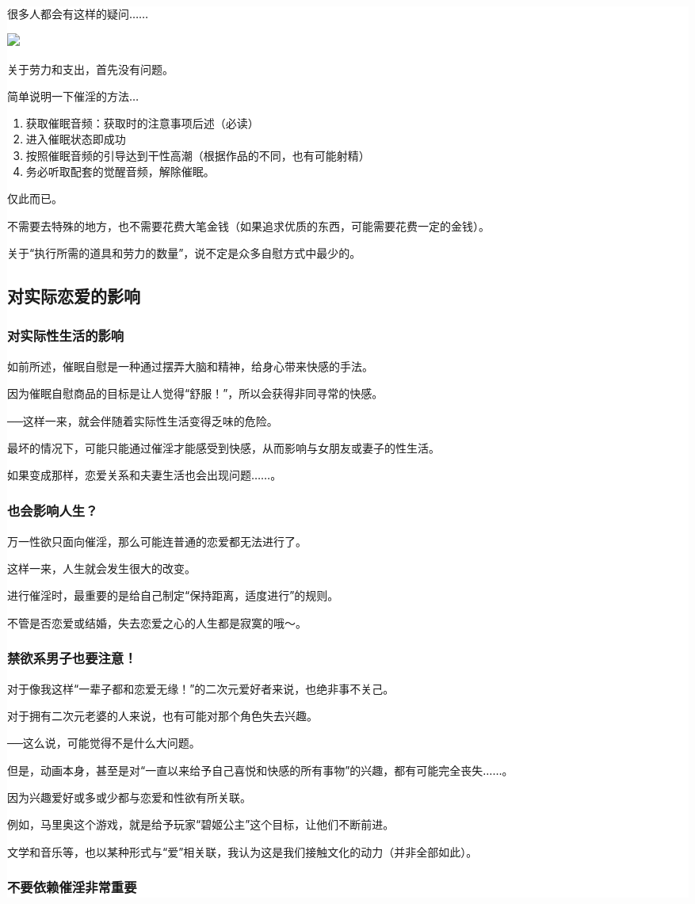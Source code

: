 很多人都会有这样的疑问……

![](https://www.onanie-analyzer.com/otona/photo-008.jpg)

关于劳力和支出，首先没有问题。

简单说明一下催淫的方法…

1.  获取催眠音频：获取时的注意事项后述（必读）
2.  进入催眠状态即成功
3.  按照催眠音频的引导达到干性高潮（根据作品的不同，也有可能射精）
4.  务必听取配套的觉醒音频，解除催眠。

仅此而已。

不需要去特殊的地方，也不需要花费大笔金钱（如果追求优质的东西，可能需要花费一定的金钱）。

关于“执行所需的道具和劳力的数量”，说不定是众多自慰方式中最少的。

## 对实际恋爱的影响 [​](#对实际恋爱的影响)

### 对实际性生活的影响 [​](#对实际性生活的影响)

如前所述，催眠自慰是一种通过摆弄大脑和精神，给身心带来快感的手法。

因为催眠自慰商品的目标是让人觉得“舒服！”，所以会获得非同寻常的快感。

──这样一来，就会伴随着实际性生活变得乏味的危险。

最坏的情况下，可能只能通过催淫才能感受到快感，从而影响与女朋友或妻子的性生活。

如果变成那样，恋爱关系和夫妻生活也会出现问题……。

### 也会影响人生？ [​](#也会影响人生)

万一性欲只面向催淫，那么可能连普通的恋爱都无法进行了。

这样一来，人生就会发生很大的改变。

进行催淫时，最重要的是给自己制定“保持距离，适度进行”的规则。

不管是否恋爱或结婚，失去恋爱之心的人生都是寂寞的哦～。

### 禁欲系男子也要注意！ [​](#禁欲系男子也要注意)

对于像我这样“一辈子都和恋爱无缘！”的二次元爱好者来说，也绝非事不关己。

对于拥有二次元老婆的人来说，也有可能对那个角色失去兴趣。

──这么说，可能觉得不是什么大问题。

但是，动画本身，甚至是对“一直以来给予自己喜悦和快感的所有事物”的兴趣，都有可能完全丧失……。

因为兴趣爱好或多或少都与恋爱和性欲有所关联。

例如，马里奥这个游戏，就是给予玩家“碧姬公主”这个目标，让他们不断前进。

文学和音乐等，也以某种形式与“爱”相关联，我认为这是我们接触文化的动力（并非全部如此）。

### 不要依赖催淫非常重要 [​](#不要依赖催淫非常重要)
